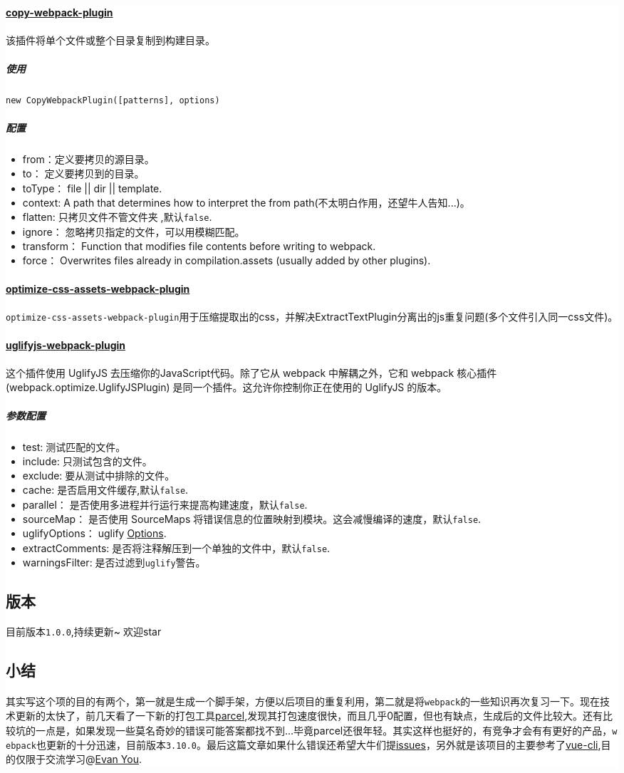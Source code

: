 #### [copy-webpack-plugin](https://github.com/webpack-contrib/copy-webpack-plugin)
该插件将单个文件或整个目录复制到构建目录。
##### 使用
`new CopyWebpackPlugin([patterns], options)`
##### 配置
- from：定义要拷贝的源目录。
- to： 定义要拷贝到的目录。
- toType： file || dir || template.
- context: A path that determines how to interpret the from path(不太明白作用，还望牛人告知...)。
- flatten: 只拷贝文件不管文件夹 ,默认`false`.
- ignore： 忽略拷贝指定的文件，可以用模糊匹配。
- transform： Function that modifies file contents before writing to webpack.
- force： Overwrites files already in compilation.assets (usually added by other plugins).

#### [optimize-css-assets-webpack-plugin](https://github.com/NMFR/optimize-css-assets-webpack-plugin)
`optimize-css-assets-webpack-plugin`用于压缩提取出的css，并解决ExtractTextPlugin分离出的js重复问题(多个文件引入同一css文件)。

#### [uglifyjs-webpack-plugin](https://github.com/webpack-contrib/uglifyjs-webpack-plugin)
这个插件使用 UglifyJS 去压缩你的JavaScript代码。除了它从 webpack 中解耦之外，它和 webpack 核心插件 (webpack.optimize.UglifyJSPlugin) 是同一个插件。这允许你控制你正在使用的 UglifyJS 的版本。
##### 参数配置
- test: 测试匹配的文件。
- include: 	只测试包含的文件。
- exclude: 	要从测试中排除的文件。
- cache: 是否启用文件缓存,默认`false`.
- parallel： 是否使用多进程并行运行来提高构建速度，默认`false`.
- sourceMap： 是否使用 SourceMaps 将错误信息的位置映射到模块。这会减慢编译的速度，默认`false`.
- uglifyOptions： uglify [Options](https://github.com/mishoo/UglifyJS2/tree/harmony#minify-options).
- extractComments:  是否将注释解压到一个单独的文件中，默认`false`.
- warningsFilter: 是否过滤到`uglify`警告。

## 版本

目前版本`1.0.0`,持续更新~ 欢迎star

## 小结
其实写这个项的目的有两个，第一就是生成一个脚手架，方便以后项目的重复利用，第二就是将`webpack`的一些知识再次复习一下。现在技术更新的太快了，前几天看了一下新的打包工具[parcel](https://parceljs.org/),发现其打包速度很快，而且几乎0配置，但也有缺点，生成后的文件比较大。还有比较坑的一点是，如果发现一些莫名奇妙的错误可能答案都找不到...毕竟parcel还很年轻。其实这样也挺好的，有竞争才会有有更好的产品，`webpack`也更新的十分迅速，目前版本`3.10.0`。最后这篇文章如果什么错误还希望大牛们提[issues](https://github.com/KuangPF/webpack-cli/issues)，另外就是该项目的主要参考了[vue-cli](https://github.com/vuejs/vue-cli),目的仅限于交流学习@[Evan You](https://github.com/yyx990803).